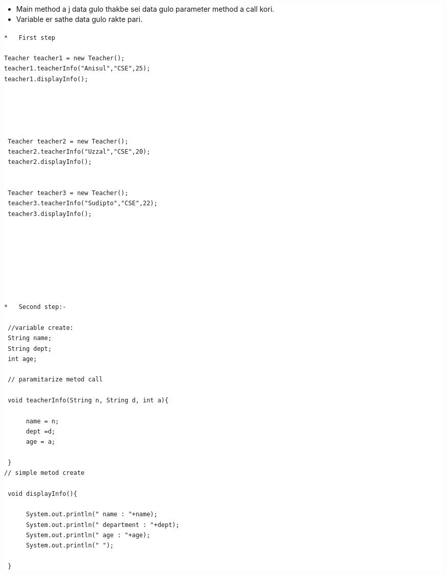 
-	Main method a j data gulo thakbe sei data gulo parameter method a call kori.
-	Variable er sathe data gulo rakte pari.

``` 
*	First step

Teacher teacher1 = new Teacher();
teacher1.teacherInfo("Anisul","CSE",25);
teacher1.displayInfo();





 Teacher teacher2 = new Teacher();
 teacher2.teacherInfo("Uzzal","CSE",20);
 teacher2.displayInfo();


 Teacher teacher3 = new Teacher();
 teacher3.teacherInfo("Sudipto","CSE",22);
 teacher3.displayInfo();








*	Second step:- 

 //variable create:
 String name;
 String dept;
 int age;

 // paramitarize metod call

 void teacherInfo(String n, String d, int a){

      name = n;
      dept =d;
      age = a;

 }
// simple metod create

 void displayInfo(){

      System.out.println(" name : "+name);
      System.out.println(" department : "+dept);
      System.out.println(" age : "+age);
      System.out.println(" ");

 } 
 ```
